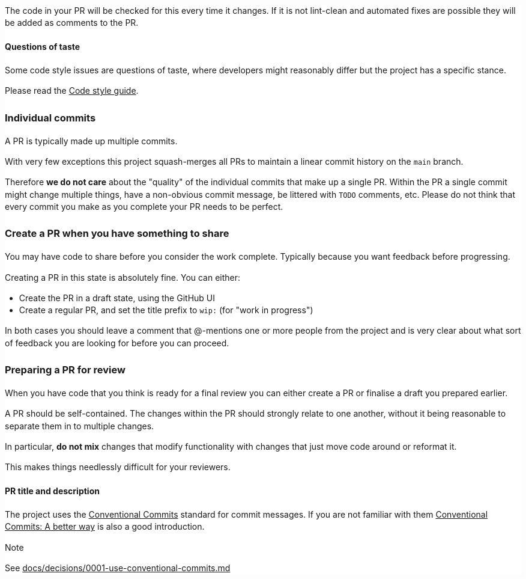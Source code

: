 The code in your PR will be checked for this every time it changes. If it is not lint-clean and automated fixes are possible they will be added as comments to the PR.

#### Questions of taste

Some code style issues are questions of taste, where developers might reasonably differ but the project has a specific stance.

Please read the [Code style guide](/docs/code-style.md).

### Individual commits

A PR is typically made up multiple commits.

With very few exceptions this project squash-merges all PRs to maintain a linear commit history on the `main` branch.

Therefore **we do not care** about the "quality" of the individual commits that make up a single PR. Within the PR a single commit might change multiple things, have a non-obvious commit message, be littered with `TODO` comments, etc. Please do not think that every commit you make as you complete your PR needs to be perfect.

### Create a PR when you have something to share

You may have code to share before you consider the work complete. Typically because you want feedback before progressing.

Creating a PR in this state is absolutely fine. You can either:

- Create the PR in a draft state, using the GitHub UI
- Create a regular PR, and set the title prefix to `wip:` (for "work in progress")

In both cases you should leave a comment that @-mentions one or more people from the project and is very clear about what sort of feedback you are looking for before you can proceed.

### Preparing a PR for review

When you have code that you think is ready for a final review you can either create a PR or finalise a draft you prepared earlier.

A PR should be self-contained. The changes within the PR should strongly relate to one another, without it being reasonable to separate them in to multiple changes.

In particular, **do not mix** changes that modify functionality with changes that just move code around or reformat it.

This makes things needlessly difficult for your reviewers.

#### PR title and description

The project uses the [Conventional Commits](https://www.conventionalcommits.org/en/v1.0.0/) standard for commit messages. If you are not familiar with them [Conventional Commits: A better way](https://medium.com/neudesic-innovation/conventional-commits-a-better-way-78d6785c2e08) is also a good introduction.

> [!NOTE]
> See [docs/decisions/0001-use-conventional-commits.md](/docs/decisions/0001-use-conventional-commits.md)
